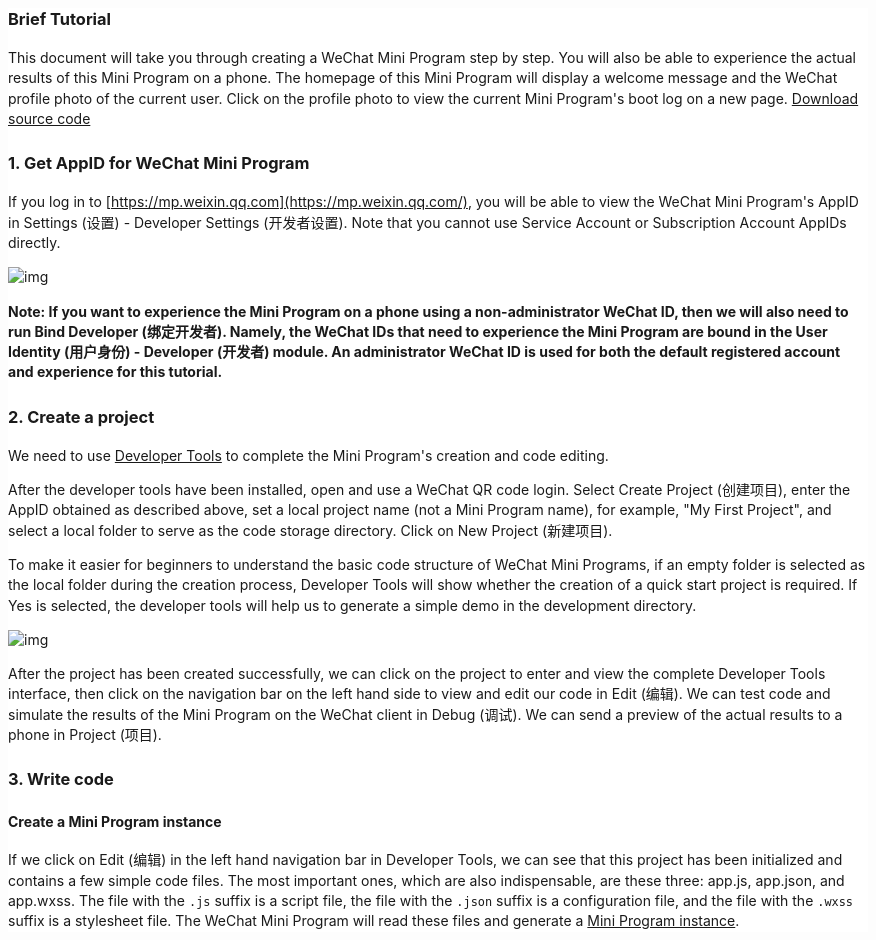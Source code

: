 ### Brief Tutorial

This document will take you through creating a WeChat Mini Program step by step. You will also be able to experience the actual results of this Mini Program on a phone. The homepage of this Mini Program will display a welcome message and the WeChat profile photo of the current user. Click on the profile photo to view the current Mini Program's boot log on a new page.   [Download source code](https://mp.weixin.qq.com/debug/wxadoc/dev/demo/quickstart.zip)

### 1. Get AppID for WeChat Mini Program

If you log in to [https://mp.weixin.qq.com](https://mp.weixin.qq.com/), you will be able to view the WeChat Mini Program's AppID in Settings (设置) - Developer Settings (开发者设置). Note that you cannot use Service Account or Subscription Account AppIDs directly.

![img](https://open.wechat.com/zh_CN/htmledition/overseas_open/images/doc_assets/mini-programs/development/setting.png)

**Note: If you want to experience the Mini Program on a phone using a non-administrator WeChat ID, then we will also need to run Bind Developer (绑定开发者). Namely, the WeChat IDs that need to experience the Mini Program are bound in the User Identity (用户身份) - Developer (开发者) module. An administrator WeChat ID is used for both the default registered account and experience for this tutorial.**

### 2. Create a project

We need to use [Developer Tools](https://open.wechat.com/cgi-bin/newreadtemplate?t=overseas_open/docs/mini-programs/development/devtools) to complete the Mini Program's creation and code editing.

After the developer tools have been installed, open and use a WeChat QR code login. Select Create Project (创建项目), enter the AppID obtained as described above, set a local project name (not a Mini Program name), for example, "My First Project", and select a local folder to serve as the code storage directory. Click on New Project (新建项目).

To make it easier for beginners to understand the basic code structure of WeChat Mini Programs, if an empty folder is selected as the local folder during the creation process, Developer Tools will show whether the creation of a quick start project is required. If Yes is selected, the developer tools will help us to generate a simple demo in the development directory.

![img](https://open.wechat.com/zh_CN/htmledition/overseas_open/images/doc_assets/mini-programs/development/new_project.png)

After the project has been created successfully, we can click on the project to enter and view the complete Developer Tools interface, then click on the navigation bar on the left hand side to view and edit our code in Edit (编辑). We can test code and simulate the results of the Mini Program on the WeChat client in Debug (调试). We can send a preview of the actual results to a phone in Project (项目).

### 3. Write code

#### Create a Mini Program instance

If we click on Edit (编辑) in the left hand navigation bar in Developer Tools, we can see that this project has been initialized and contains a few simple code files. The most important ones, which are also indispensable, are these three: app.js, app.json, and app.wxss. The file with the `.js` suffix is a script file, the file with the `.json` suffix is a configuration file, and the file with the `.wxss` suffix is a stylesheet file. The WeChat Mini Program will read these files and generate a [Mini Program instance](https://open.wechat.com/cgi-bin/newreadtemplate?t=overseas_open/docs/mini-programs/development/framework/app-service/app).
